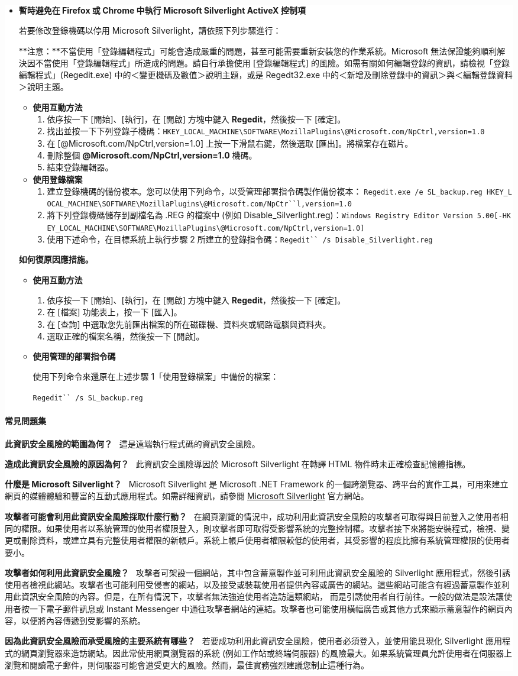 -   **暫時避免在 Firefox 或 Chrome 中執行 Microsoft Silverlight ActiveX 控制項**

    若要修改登錄機碼以停用 Microsoft Silverlight，請依照下列步驟進行：

    **注意：**不當使用「登錄編輯程式」可能會造成嚴重的問題，甚至可能需要重新安裝您的作業系統。Microsoft 無法保證能夠順利解決因不當使用「登錄編輯程式」所造成的問題。請自行承擔使用 \[登錄編輯程式\] 的風險。如需有關如何編輯登錄的資訊，請檢視「登錄編輯程式」(Regedit.exe) 中的＜變更機碼及數值＞說明主題，或是 Regedt32.exe 中的＜新增及刪除登錄中的資訊＞與＜編輯登錄資料＞說明主題。

    -   **使用互動方法**
        1.  依序按一下 \[開始\]、\[執行\]，在 \[開啟\] 方塊中鍵入 **Regedit**，然後按一下 \[確定\]。
        2.  找出並按一下下列登錄子機碼：`HKEY_LOCAL_MACHINE\SOFTWARE\MozillaPlugins\@Microsoft.com/NpCtrl,version=1.0`
        3.  在 \[@Microsoft.com/NpCtrl,version=1.0\] 上按一下滑鼠右鍵，然後選取 \[匯出\]。將檔案存在磁片。
        4.  刪除整個 **@Microsoft.com/NpCtrl,version=1.0** 機碼。
        5.  結束登錄編輯器。
    -   **使用登錄檔案**
        1.  建立登錄機碼的備份複本。您可以使用下列命令，以受管理部署指令碼製作備份複本： `Regedit.exe /e SL_backup.reg HKEY_LOCAL_MACHINE\SOFTWARE\MozillaPlugins\@Microsoft.com/NpCtr``l,version=1.0`
        2.  將下列登錄機碼儲存到副檔名為 .REG 的檔案中 (例如 Disable\_Silverlight.reg)：`Windows Registry Editor Version 5.00[-HKEY_LOCAL_MACHINE\SOFTWARE\MozillaPlugins\@Microsoft.com/NpCtrl,version=1.0]`
        3.  使用下述命令，在目標系統上執行步驟 2 所建立的登錄指令碼：`Regedit`` /s Disable_Silverlight.reg`

    **如何復原因應措施。**

    -   **使用互動方法**
        1.  依序按一下 \[開始\]、\[執行\]，在 \[開啟\] 方塊中鍵入 **Regedit**，然後按一下 \[確定\]。
        2.  在 \[檔案\] 功能表上，按一下 \[匯入\]。
        3.  在 \[查詢\] 中選取您先前匯出檔案的所在磁碟機、資料夾或網路電腦與資料夾。
        4.  選取正確的檔案名稱，然後按一下 \[開啟\]。
    -   **使用管理的部署指令碼**

        使用下列命令來還原在上述步驟 1「使用登錄檔案」中備份的檔案：

        `Regedit`` /s SL_backup.reg`

#### 常見問題集

**此資訊安全風險的範圍為何？**   
這是遠端執行程式碼的資訊安全風險。

**造成此資訊安全風險的原因為何？**   
此資訊安全風險導因於 Microsoft Silverlight 在轉譯 HTML 物件時未正確檢查記憶體指標。

**什麼是 Microsoft Silverlight？**   
Microsoft Silverlight 是 Microsoft .NET Framework 的一個跨瀏覽器、跨平台的實作工具，可用來建立網頁的媒體體驗和豐富的互動式應用程式。如需詳細資訊，請參閱 [Microsoft Silverlight](http://www.microsoft.com/silverlight/) 官方網站。

**攻擊者可能會利用此資訊安全風險採取什麼行動？**   
在網頁瀏覽的情況中，成功利用此資訊安全風險的攻擊者可取得與目前登入之使用者相同的權限。如果使用者以系統管理的使用者權限登入，則攻擊者即可取得受影響系統的完整控制權。攻擊者接下來將能安裝程式，檢視、變更或刪除資料，或建立具有完整使用者權限的新帳戶。系統上帳戶使用者權限較低的使用者，其受影響的程度比擁有系統管理權限的使用者要小。

**攻擊者如何利用此資訊安全風險？**   
攻擊者可架設一個網站，其中包含蓄意製作並可利用此資訊安全風險的 Silverlight 應用程式，然後引誘使用者檢視此網站。攻擊者也可能利用受侵害的網站，以及接受或裝載使用者提供內容或廣告的網站。這些網站可能含有經過蓄意製作並利用此資訊安全風險的內容。但是，在所有情況下，攻擊者無法強迫使用者造訪這類網站， 而是引誘使用者自行前往。一般的做法是設法讓使用者按一下電子郵件訊息或 Instant Messenger 中通往攻擊者網站的連結。攻擊者也可能使用橫幅廣告或其他方式來顯示蓄意製作的網頁內容，以便將內容傳遞到受影響的系統。

**因為此資訊安全風險而承受風險的主要系統有哪些？**   
若要成功利用此資訊安全風險，使用者必須登入，並使用能具現化 Silverlight 應用程式的網頁瀏覽器來造訪網站。因此常使用網頁瀏覽器的系統 (例如工作站或終端伺服器) 的風險最大。如果系統管理員允許使用者在伺服器上瀏覽和閱讀電子郵件，則伺服器可能會遭受更大的風險。然而，最佳實務強烈建議您制止這種行為。
